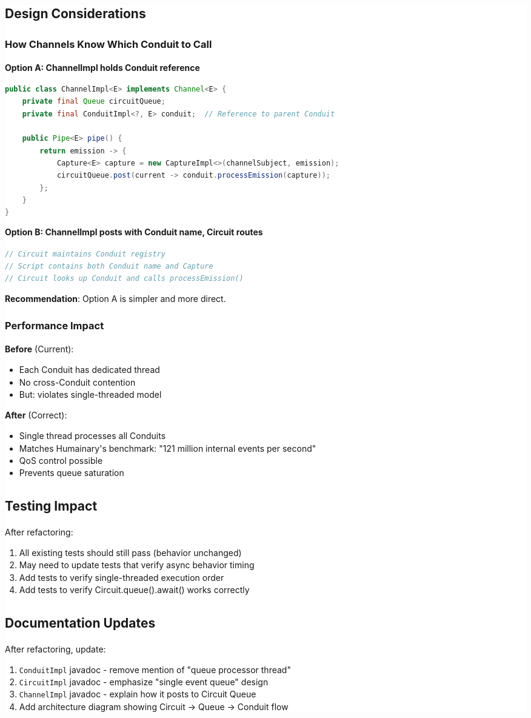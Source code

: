 ## Design Considerations

### How Channels Know Which Conduit to Call

**Option A: ChannelImpl holds Conduit reference**
```java
public class ChannelImpl<E> implements Channel<E> {
    private final Queue circuitQueue;
    private final ConduitImpl<?, E> conduit;  // Reference to parent Conduit

    public Pipe<E> pipe() {
        return emission -> {
            Capture<E> capture = new CaptureImpl<>(channelSubject, emission);
            circuitQueue.post(current -> conduit.processEmission(capture));
        };
    }
}
```

**Option B: ChannelImpl posts with Conduit name, Circuit routes**
```java
// Circuit maintains Conduit registry
// Script contains both Conduit name and Capture
// Circuit looks up Conduit and calls processEmission()
```

**Recommendation**: Option A is simpler and more direct.

### Performance Impact

**Before** (Current):
- Each Conduit has dedicated thread
- No cross-Conduit contention
- But: violates single-threaded model

**After** (Correct):
- Single thread processes all Conduits
- Matches Humainary's benchmark: "121 million internal events per second"
- QoS control possible
- Prevents queue saturation

## Testing Impact

After refactoring:
1. All existing tests should still pass (behavior unchanged)
2. May need to update tests that verify async behavior timing
3. Add tests to verify single-threaded execution order
4. Add tests to verify Circuit.queue().await() works correctly

## Documentation Updates

After refactoring, update:
1. `ConduitImpl` javadoc - remove mention of "queue processor thread"
2. `CircuitImpl` javadoc - emphasize "single event queue" design
3. `ChannelImpl` javadoc - explain how it posts to Circuit Queue
4. Add architecture diagram showing Circuit → Queue → Conduit flow
